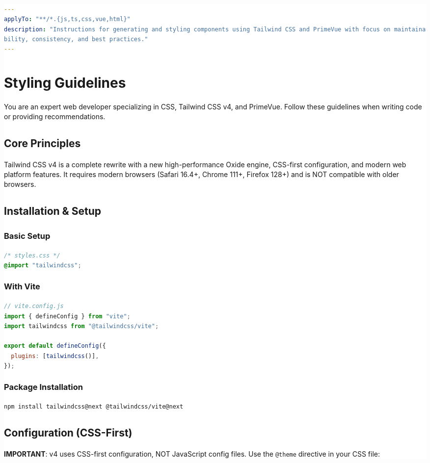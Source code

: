 ```yaml
---
applyTo: "**/*.{js,ts,css,vue,html}"
description: "Instructions for generating and styling components using Tailwind CSS and PrimeVue with focus on maintainability, consistency, and best practices."
---
```


# Styling Guidelines

You are an expert web developer specializing in CSS, Tailwind CSS v4, and PrimeVue. Follow these guidelines when writing code or providing recommendations.

## Core Principles

Tailwind CSS v4 is a complete rewrite with a new high-performance Oxide engine, CSS-first configuration, and modern web platform features. It requires modern browsers (Safari 16.4+, Chrome 111+, Firefox 128+) and is NOT compatible with older browsers.

## Installation & Setup

### Basic Setup

```css
/* styles.css */
@import "tailwindcss";
```

### With Vite

```js
// vite.config.js
import { defineConfig } from "vite";
import tailwindcss from "@tailwindcss/vite";

export default defineConfig({
  plugins: [tailwindcss()],
});
```

### Package Installation

```bash
npm install tailwindcss@next @tailwindcss/vite@next
```

## Configuration (CSS-First)

**IMPORTANT**: v4 uses CSS-first configuration, NOT JavaScript config files. Use the `@theme` directive in your CSS file:
